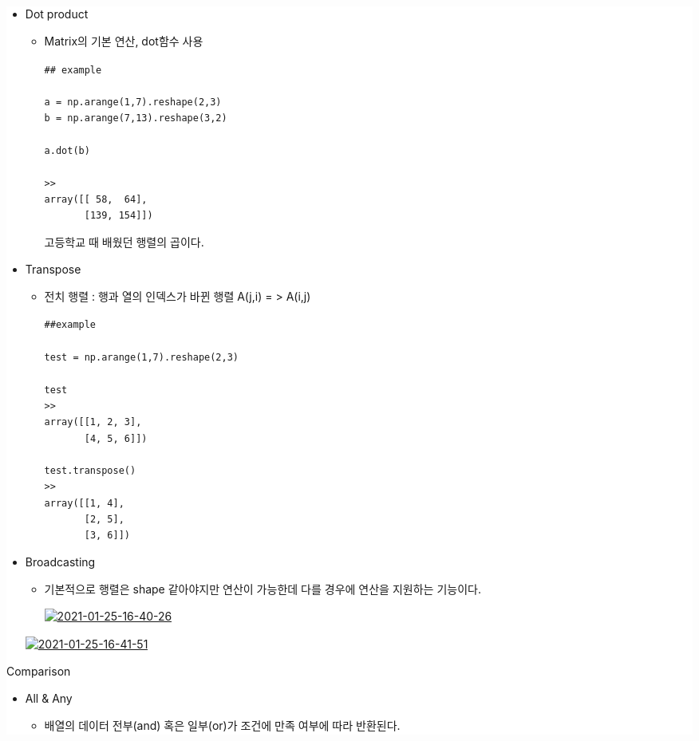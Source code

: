 - Dot product

  - Matrix의 기본 연산, dot함수 사용

    ```
    ## example 
    
    a = np.arange(1,7).reshape(2,3)
    b = np.arange(7,13).reshape(3,2)
    
    a.dot(b)
    
    >>
    array([[ 58,  64],
           [139, 154]])
    ```

    고등학교 때 배웠던 행렬의 곱이다.

  

- Transpose

  - 전치 행렬 : 행과 열의 인덱스가 바뀐 행렬 A(j,i) = > A(i,j)

    ```
    ##example
    
    test = np.arange(1,7).reshape(2,3)
    
    test
    >>
    array([[1, 2, 3],
           [4, 5, 6]])
           
    test.transpose()
    >>
    array([[1, 4],
           [2, 5],
           [3, 6]])
    ```

    

- Broadcasting

  - 기본적으로 행렬은 shape 같아야지만 연산이 가능한데 다를 경우에 연산을 지원하는 기능이다.

    <a href="https://imgbb.com/"><img src="https://i.ibb.co/BcRFCMn/2021-01-25-16-40-26.png" alt="2021-01-25-16-40-26" border="0"></a>

  <a href="https://ibb.co/svSb7DJ"><img src="https://i.ibb.co/0jNm5WV/2021-01-25-16-41-51.png" alt="2021-01-25-16-41-51" border="0"></a>

  



Comparison

- All & Any

  - 배열의 데이터 전부(and) 혹은 일부(or)가 조건에 만족 여부에 따라 반환된다.
